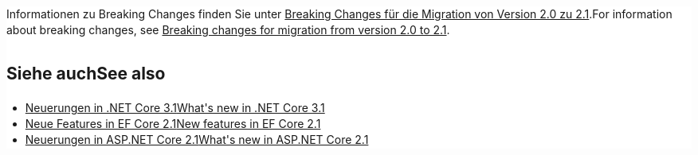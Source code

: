 <span data-ttu-id="3f542-244">Informationen zu Breaking Changes finden Sie unter [Breaking Changes für die Migration von Version 2.0 zu 2.1](../compatibility/2.0-2.1.md).</span><span class="sxs-lookup"><span data-stu-id="3f542-244">For information about breaking changes, see [Breaking changes for migration from version 2.0 to 2.1](../compatibility/2.0-2.1.md).</span></span>

## <a name="see-also"></a><span data-ttu-id="3f542-245">Siehe auch</span><span class="sxs-lookup"><span data-stu-id="3f542-245">See also</span></span>

- [<span data-ttu-id="3f542-246">Neuerungen in .NET Core 3.1</span><span class="sxs-lookup"><span data-stu-id="3f542-246">What's new in .NET Core 3.1</span></span>](dotnet-core-3-1.md)
- [<span data-ttu-id="3f542-247">Neue Features in EF Core 2.1</span><span class="sxs-lookup"><span data-stu-id="3f542-247">New features in EF Core 2.1</span></span>](/ef/core/what-is-new/ef-core-2.1)
- [<span data-ttu-id="3f542-248">Neuerungen in ASP.NET Core 2.1</span><span class="sxs-lookup"><span data-stu-id="3f542-248">What's new in ASP.NET Core 2.1</span></span>](/aspnet/core/aspnetcore-2.1)
